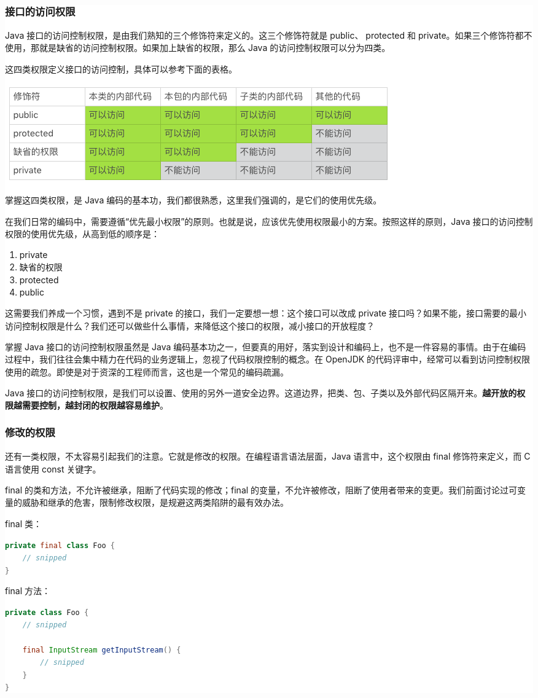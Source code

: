 ### 接口的访问权限

Java 接口的访问控制权限，是由我们熟知的三个修饰符来定义的。这三个修饰符就是 public、 protected 和 private。如果三个修饰符都不使用，那就是缺省的访问控制权限。如果加上缺省的权限，那么 Java 的访问控制权限可以分为四类。



这四类权限定义接口的访问控制，具体可以参考下面的表格。

![image-20220425083658299](39怎么控制好代码的权力？.resource/image-20220425083658299.png)

掌握这四类权限，是 Java 编码的基本功，我们都很熟悉，这里我们强调的，是它们的使用优先级。

在我们日常的编码中，需要遵循“优先最小权限”的原则。也就是说，应该优先使用权限最小的方案。按照这样的原则，Java 接口的访问控制权限的使用优先级，从高到低的顺序是：

1. private
2. 缺省的权限
3. protected
4. public

这需要我们养成一个习惯，遇到不是 private 的接口，我们一定要想一想：这个接口可以改成 private 接口吗？如果不能，接口需要的最小访问控制权限是什么？我们还可以做些什么事情，来降低这个接口的权限，减小接口的开放程度？



掌握 Java 接口的访问控制权限虽然是 Java 编码基本功之一，但要真的用好，落实到设计和编码上，也不是一件容易的事情。由于在编码过程中，我们往往会集中精力在代码的业务逻辑上，忽视了代码权限控制的概念。在 OpenJDK 的代码评审中，经常可以看到访问控制权限使用的疏忽。即使是对于资深的工程师而言，这也是一个常见的编码疏漏。



Java 接口的访问控制权限，是我们可以设置、使用的另外一道安全边界。这道边界，把类、包、子类以及外部代码区隔开来。**越开放的权限越需要控制，越封闭的权限越容易维护**。

### 修改的权限

还有一类权限，不太容易引起我们的注意。它就是修改的权限。在编程语言语法层面，Java 语言中，这个权限由 final 修饰符来定义，而 C 语言使用 const 关键字。



final 的类和方法，不允许被继承，阻断了代码实现的修改；final 的变量，不允许被修改，阻断了使用者带来的变更。我们前面讨论过可变量的威胁和继承的危害，限制修改权限，是规避这两类陷阱的最有效办法。

final 类：

```java
private final class Foo {
    // snipped
}
```

final 方法：

```java
private class Foo {
    // snipped
 
    final InputStream getInputStream() {
        // snipped
    }
}
```
